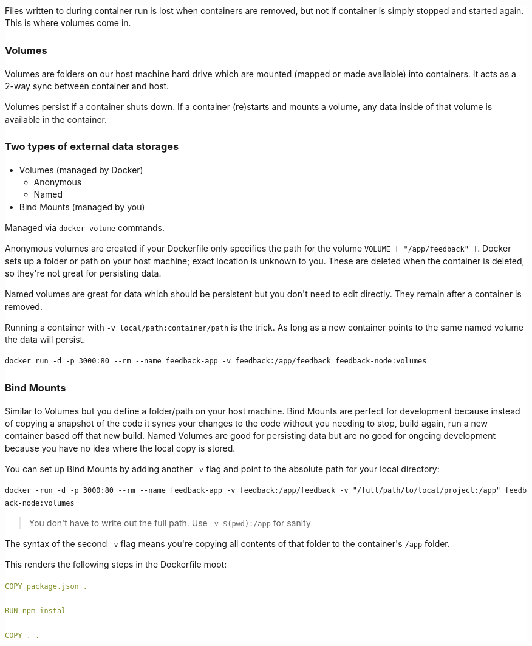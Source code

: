 Files written to during container run is lost when containers are removed, but not if container is simply stopped and started again. This is where volumes come in.

### Volumes

Volumes are folders on our host machine hard drive which are mounted (mapped or made available) into containers. It acts as a 2-way sync between container and host.

Volumes persist if a container shuts down. If a container (re)starts and mounts a volume, any data inside of that volume is available in the container.

### Two types of external data storages

- Volumes (managed by Docker)
    - Anonymous
    - Named
- Bind Mounts (managed by you)

Managed via `docker volume` commands.

Anonymous volumes are created if your Dockerfile only specifies the path for the volume `VOLUME [ "/app/feedback" ]`. Docker sets up a folder or path on your host machine; exact location is unknown to you. These are deleted when the container is deleted, so they're not great for persisting data.

Named volumes are great for data which should be persistent but you don't need to edit directly. They remain after a container is removed.

Running a container with `-v local/path:container/path` is the trick. As long as a new container points to the same named volume the data will persist. 

`docker run -d -p 3000:80 --rm --name feedback-app -v feedback:/app/feedback feedback-node:volumes`

### Bind Mounts

Similar to Volumes but you define a folder/path on your host machine. Bind Mounts are perfect for development because instead of copying a snapshot of the code it syncs your changes to the code without you needing to stop, build again, run a new container based off that new build. Named Volumes are good for persisting data but are no good for ongoing development because you have no idea where the local copy is stored.

You can set up Bind Mounts by adding another `-v` flag and point to the absolute path for your local directory:

`docker -run -d -p 3000:80 --rm --name feedback-app -v feedback:/app/feedback -v "/full/path/to/local/project:/app" feedback-node:volumes`

> You don't have to write out the full path. Use `-v $(pwd):/app` for sanity

The syntax of the second `-v` flag means you're copying all contents of that folder to the container's `/app` folder.

This renders the following steps in the Dockerfile moot:

```yaml
COPY package.json .

RUN npm instal

COPY . .
```
